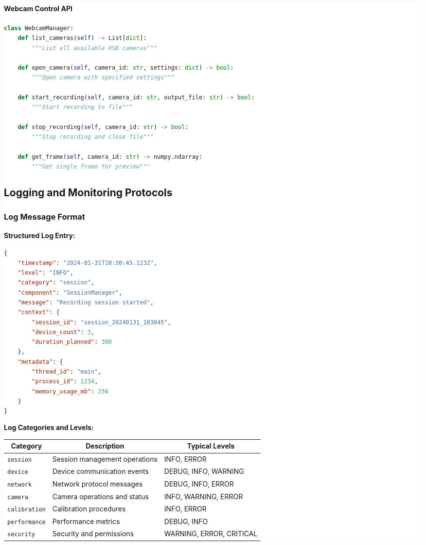 #### Webcam Control API

```python
class WebcamManager:
    def list_cameras(self) -> List[dict]:
        """List all available USB cameras"""
        
    def open_camera(self, camera_id: str, settings: dict) -> bool:
        """Open camera with specified settings"""
        
    def start_recording(self, camera_id: str, output_file: str) -> bool:
        """Start recording to file"""
        
    def stop_recording(self, camera_id: str) -> bool:
        """Stop recording and close file"""
        
    def get_frame(self, camera_id: str) -> numpy.ndarray:
        """Get single frame for preview"""
```

## Logging and Monitoring Protocols

### Log Message Format

**Structured Log Entry:**
```json
{
    "timestamp": "2024-01-31T10:30:45.123Z",
    "level": "INFO",
    "category": "session",
    "component": "SessionManager",
    "message": "Recording session started",
    "context": {
        "session_id": "session_20240131_103045",
        "device_count": 3,
        "duration_planned": 300
    },
    "metadata": {
        "thread_id": "main",
        "process_id": 1234,
        "memory_usage_mb": 256
    }
}
```

**Log Categories and Levels:**

| Category | Description | Typical Levels |
|----------|-------------|----------------|
| `session` | Session management operations | INFO, ERROR |
| `device` | Device communication events | DEBUG, INFO, WARNING |
| `network` | Network protocol messages | DEBUG, INFO, ERROR |
| `camera` | Camera operations and status | INFO, WARNING, ERROR |
| `calibration` | Calibration procedures | INFO, ERROR |
| `performance` | Performance metrics | DEBUG, INFO |
| `security` | Security and permissions | WARNING, ERROR, CRITICAL |
